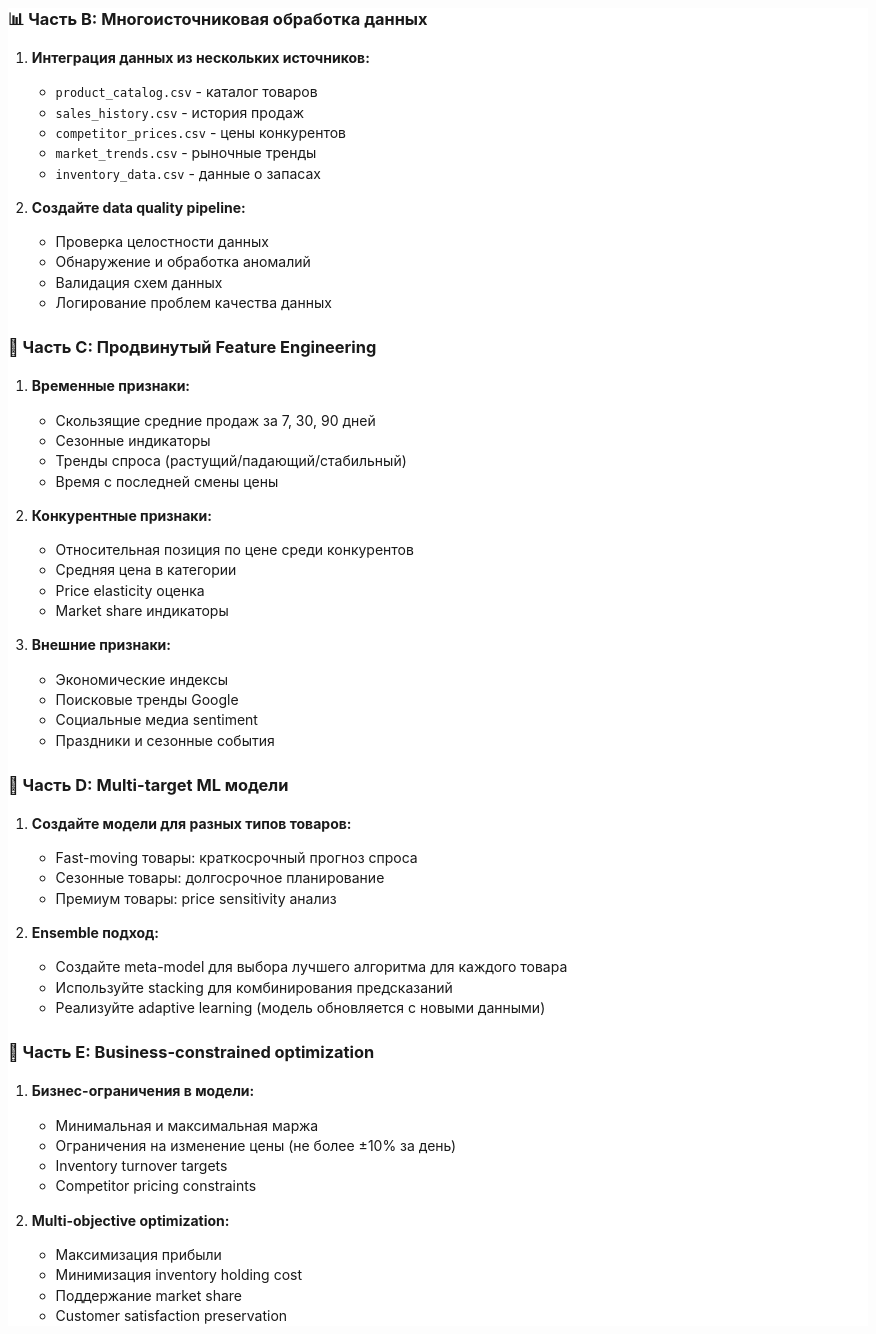 ### 📊 Часть B: Многоисточниковая обработка данных
1. **Интеграция данных из нескольких источников:**
   - `product_catalog.csv` - каталог товаров
   - `sales_history.csv` - история продаж  
   - `competitor_prices.csv` - цены конкурентов
   - `market_trends.csv` - рыночные тренды
   - `inventory_data.csv` - данные о запасах

2. **Создайте data quality pipeline:**
   - Проверка целостности данных
   - Обнаружение и обработка аномалий
   - Валидация схем данных
   - Логирование проблем качества данных

### 🔧 Часть C: Продвинутый Feature Engineering
1. **Временные признаки:**
   - Скользящие средние продаж за 7, 30, 90 дней
   - Сезонные индикаторы
   - Тренды спроса (растущий/падающий/стабильный)
   - Время с последней смены цены

2. **Конкурентные признаки:**
   - Относительная позиция по цене среди конкурентов
   - Средняя цена в категории
   - Price elasticity оценка
   - Market share индикаторы

3. **Внешние признаки:**
   - Экономические индексы
   - Поисковые тренды Google
   - Социальные медиа sentiment
   - Праздники и сезонные события

### 🤖 Часть D: Multi-target ML модели
1. **Создайте модели для разных типов товаров:**
   - Fast-moving товары: краткосрочный прогноз спроса
   - Сезонные товары: долгосрочное планирование
   - Премиум товары: price sensitivity анализ

2. **Ensemble подход:**
   - Создайте meta-model для выбора лучшего алгоритма для каждого товара
   - Используйте stacking для комбинирования предсказаний
   - Реализуйте adaptive learning (модель обновляется с новыми данными)

### 🎯 Часть E: Business-constrained optimization
1. **Бизнес-ограничения в модели:**
   - Минимальная и максимальная маржа
   - Ограничения на изменение цены (не более ±10% за день)
   - Inventory turnover targets
   - Competitor pricing constraints

2. **Multi-objective optimization:**
   - Максимизация прибыли
   - Минимизация inventory holding cost
   - Поддержание market share
   - Customer satisfaction preservation
